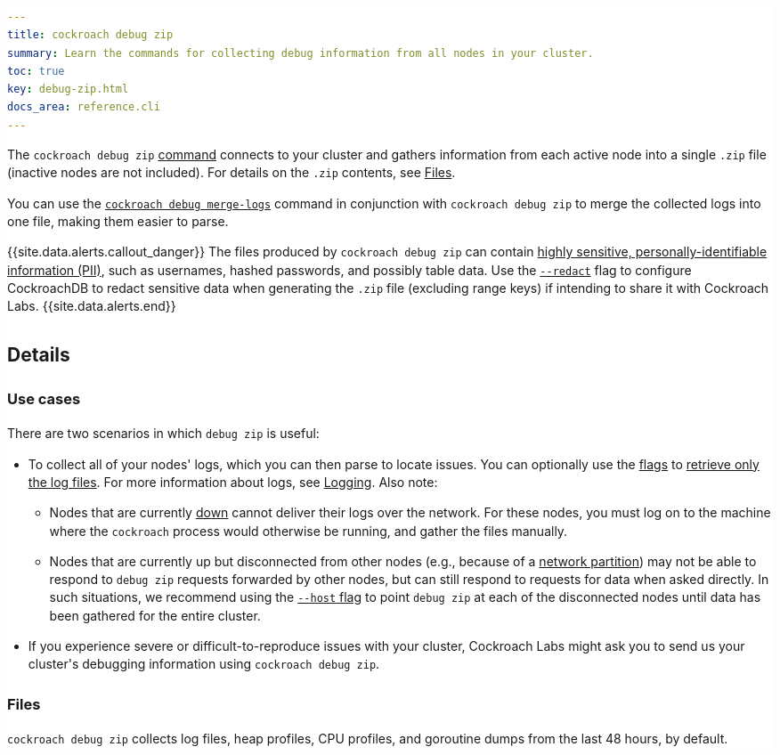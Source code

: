 ```yaml
---
title: cockroach debug zip
summary: Learn the commands for collecting debug information from all nodes in your cluster.
toc: true
key: debug-zip.html
docs_area: reference.cli
---
```


The `cockroach debug zip` [command](cockroach-commands.html) connects to your cluster and gathers information from each active node into a single `.zip` file (inactive nodes are not included). For details on the `.zip` contents, see [Files](#files).

You can use the [`cockroach debug merge-logs`](cockroach-debug-merge-logs.html) command in conjunction with `cockroach debug zip` to merge the collected logs into one file, making them easier to parse.

{{site.data.alerts.callout_danger}}
The files produced by `cockroach debug zip` can contain [highly sensitive, personally-identifiable information (PII)](configure-logs.html#redact-logs), such as usernames, hashed passwords, and possibly table data. Use the [`--redact`](#redact-sensitive-information) flag to configure CockroachDB to redact sensitive data when generating the `.zip` file (excluding range keys) if intending to share it with Cockroach Labs.
{{site.data.alerts.end}}

## Details

### Use cases

There are two scenarios in which `debug zip` is useful:

- To collect all of your nodes' logs, which you can then parse to locate issues. You can optionally use the [flags](#flags) to [retrieve only the log files](#generate-a-debug-zip-file-with-logs-only). For more information about logs, see [Logging](logging-overview.html). Also note:

    - Nodes that are currently [down](cluster-setup-troubleshooting.html#node-liveness-issues) cannot deliver their logs over the network. For these nodes, you must log on to the machine where the `cockroach` process would otherwise be running, and gather the files manually.

    - Nodes that are currently up but disconnected from other nodes (e.g., because of a [network partition](cluster-setup-troubleshooting.html#network-partition)) may not be able to respond to `debug zip` requests forwarded by other nodes, but can still respond to requests for data when asked directly. In such situations, we recommend using the [`--host` flag](#client-connection) to point `debug zip` at each of the disconnected nodes until data has been gathered for the entire cluster.

- If you experience severe or difficult-to-reproduce issues with your cluster, Cockroach Labs might ask you to send us your cluster's debugging information using `cockroach debug zip`.

### Files

`cockroach debug zip` collects log files, heap profiles, CPU profiles, and goroutine dumps from the last 48 hours, by default.
